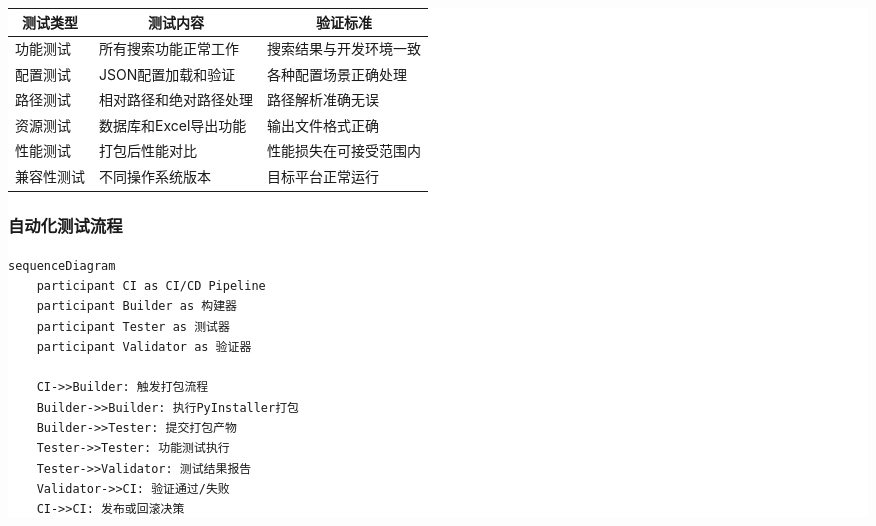| 测试类型 | 测试内容 | 验证标准 |
|----------|----------|----------|
| 功能测试 | 所有搜索功能正常工作 | 搜索结果与开发环境一致 |
| 配置测试 | JSON配置加载和验证 | 各种配置场景正确处理 |
| 路径测试 | 相对路径和绝对路径处理 | 路径解析准确无误 |
| 资源测试 | 数据库和Excel导出功能 | 输出文件格式正确 |
| 性能测试 | 打包后性能对比 | 性能损失在可接受范围内 |
| 兼容性测试 | 不同操作系统版本 | 目标平台正常运行 |

### 自动化测试流程

```mermaid
sequenceDiagram
    participant CI as CI/CD Pipeline
    participant Builder as 构建器
    participant Tester as 测试器
    participant Validator as 验证器
    
    CI->>Builder: 触发打包流程
    Builder->>Builder: 执行PyInstaller打包
    Builder->>Tester: 提交打包产物
    Tester->>Tester: 功能测试执行
    Tester->>Validator: 测试结果报告
    Validator->>CI: 验证通过/失败
    CI->>CI: 发布或回滚决策
```